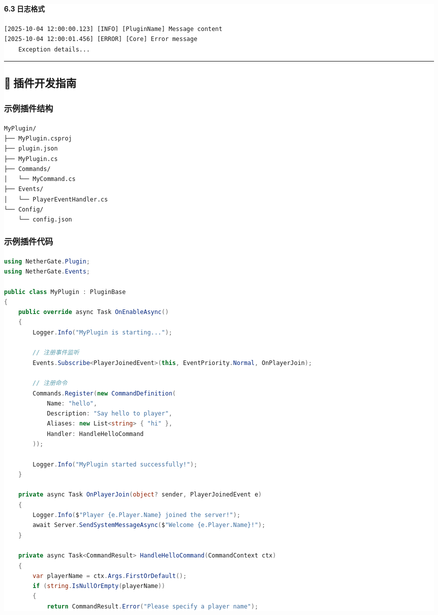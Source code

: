 #### 6.3 日志格式

```
[2025-10-04 12:00:00.123] [INFO] [PluginName] Message content
[2025-10-04 12:00:01.456] [ERROR] [Core] Error message
    Exception details...
```

---

## 🔌 插件开发指南

### 示例插件结构

```
MyPlugin/
├── MyPlugin.csproj
├── plugin.json
├── MyPlugin.cs
├── Commands/
│   └── MyCommand.cs
├── Events/
│   └── PlayerEventHandler.cs
└── Config/
    └── config.json
```

### 示例插件代码

```csharp
using NetherGate.Plugin;
using NetherGate.Events;

public class MyPlugin : PluginBase
{
    public override async Task OnEnableAsync()
    {
        Logger.Info("MyPlugin is starting...");
        
        // 注册事件监听
        Events.Subscribe<PlayerJoinedEvent>(this, EventPriority.Normal, OnPlayerJoin);
        
        // 注册命令
        Commands.Register(new CommandDefinition(
            Name: "hello",
            Description: "Say hello to player",
            Aliases: new List<string> { "hi" },
            Handler: HandleHelloCommand
        ));
        
        Logger.Info("MyPlugin started successfully!");
    }
    
    private async Task OnPlayerJoin(object? sender, PlayerJoinedEvent e)
    {
        Logger.Info($"Player {e.Player.Name} joined the server!");
        await Server.SendSystemMessageAsync($"Welcome {e.Player.Name}!");
    }
    
    private async Task<CommandResult> HandleHelloCommand(CommandContext ctx)
    {
        var playerName = ctx.Args.FirstOrDefault();
        if (string.IsNullOrEmpty(playerName))
        {
            return CommandResult.Error("Please specify a player name");
```